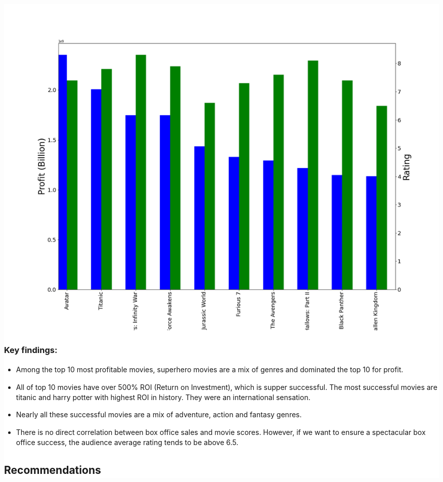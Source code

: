 ![](images/7.png)

### Key findings:

- Among the top 10 most profitable movies, superhero movies are a mix of genres and dominated the top 10 for profit.


- All of top 10 movies have over 500% ROI (Return on Investment), which is supper successful. The most successful movies are titanic and harry potter with highest ROI in history. They were an international sensation. 


- Nearly all these successful movies are a mix of adventure, action and fantasy genres. 


- There is no direct correlation between box office sales and movie scores. However, if we want to ensure a spectacular box office success, the audience average rating tends to be above 6.5.

## Recommendations
